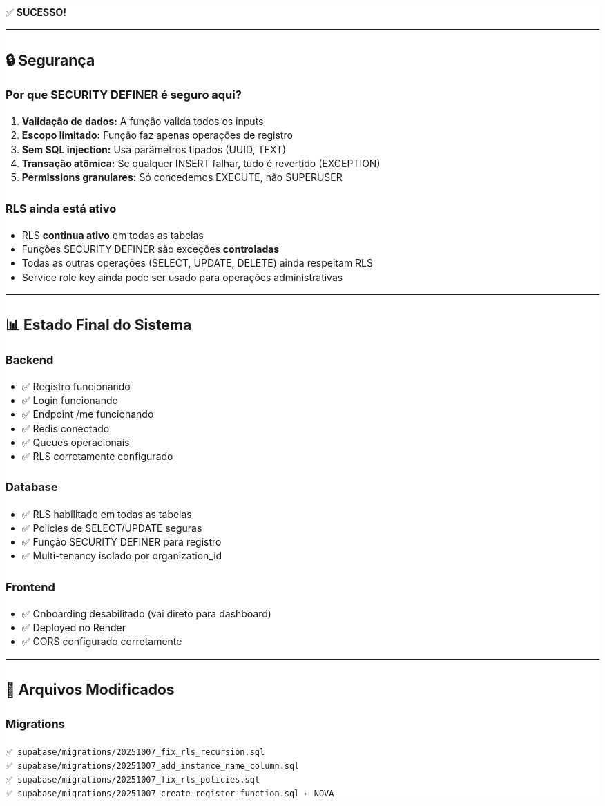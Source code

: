 ✅ **SUCESSO!**

---

## 🔒 Segurança

### Por que SECURITY DEFINER é seguro aqui?

1. **Validação de dados:** A função valida todos os inputs
2. **Escopo limitado:** Função faz apenas operações de registro
3. **Sem SQL injection:** Usa parâmetros tipados (UUID, TEXT)
4. **Transação atômica:** Se qualquer INSERT falhar, tudo é revertido (EXCEPTION)
5. **Permissions granulares:** Só concedemos EXECUTE, não SUPERUSER

### RLS ainda está ativo

- RLS **continua ativo** em todas as tabelas
- Funções SECURITY DEFINER são exceções **controladas**
- Todas as outras operações (SELECT, UPDATE, DELETE) ainda respeitam RLS
- Service role key ainda pode ser usado para operações administrativas

---

## 📊 Estado Final do Sistema

### Backend
- ✅ Registro funcionando
- ✅ Login funcionando
- ✅ Endpoint /me funcionando
- ✅ Redis conectado
- ✅ Queues operacionais
- ✅ RLS corretamente configurado

### Database
- ✅ RLS habilitado em todas as tabelas
- ✅ Policies de SELECT/UPDATE seguras
- ✅ Função SECURITY DEFINER para registro
- ✅ Multi-tenancy isolado por organization_id

### Frontend
- ✅ Onboarding desabilitado (vai direto para dashboard)
- ✅ Deployed no Render
- ✅ CORS configurado corretamente

---

## 🔧 Arquivos Modificados

### Migrations
```
✅ supabase/migrations/20251007_fix_rls_recursion.sql
✅ supabase/migrations/20251007_add_instance_name_column.sql
✅ supabase/migrations/20251007_fix_rls_policies.sql
✅ supabase/migrations/20251007_create_register_function.sql ← NOVA
```

